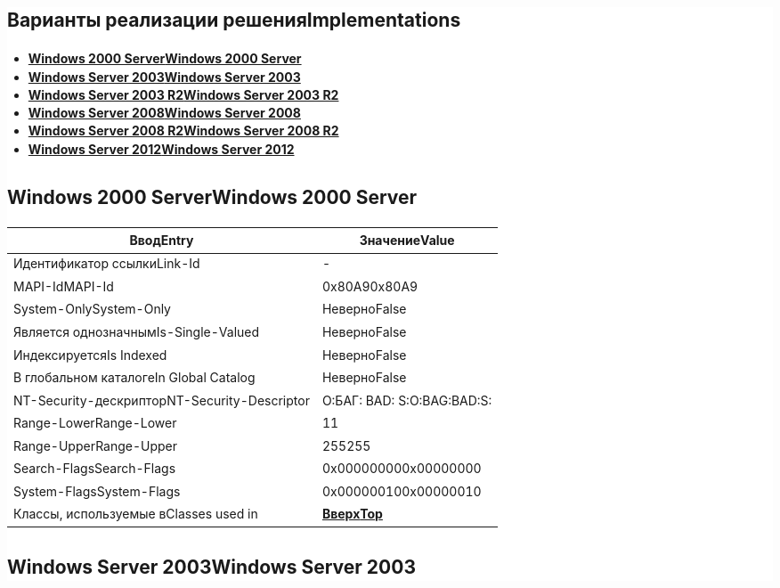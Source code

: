 

## <a name="implementations"></a><span data-ttu-id="dd8da-124">Варианты реализации решения</span><span class="sxs-lookup"><span data-stu-id="dd8da-124">Implementations</span></span>

-   [<span data-ttu-id="dd8da-125">**Windows 2000 Server**</span><span class="sxs-lookup"><span data-stu-id="dd8da-125">**Windows 2000 Server**</span></span>](#windows-2000-server)
-   [<span data-ttu-id="dd8da-126">**Windows Server 2003**</span><span class="sxs-lookup"><span data-stu-id="dd8da-126">**Windows Server 2003**</span></span>](#windows-server-2003)
-   [<span data-ttu-id="dd8da-127">**Windows Server 2003 R2**</span><span class="sxs-lookup"><span data-stu-id="dd8da-127">**Windows Server 2003 R2**</span></span>](#windows-server-2003-r2)
-   [<span data-ttu-id="dd8da-128">**Windows Server 2008**</span><span class="sxs-lookup"><span data-stu-id="dd8da-128">**Windows Server 2008**</span></span>](#windows-server-2008)
-   [<span data-ttu-id="dd8da-129">**Windows Server 2008 R2**</span><span class="sxs-lookup"><span data-stu-id="dd8da-129">**Windows Server 2008 R2**</span></span>](#windows-server-2008-r2)
-   [<span data-ttu-id="dd8da-130">**Windows Server 2012**</span><span class="sxs-lookup"><span data-stu-id="dd8da-130">**Windows Server 2012**</span></span>](#windows-server-2012)

## <a name="windows-2000-server"></a><span data-ttu-id="dd8da-131">Windows 2000 Server</span><span class="sxs-lookup"><span data-stu-id="dd8da-131">Windows 2000 Server</span></span>



| <span data-ttu-id="dd8da-132">Ввод</span><span class="sxs-lookup"><span data-stu-id="dd8da-132">Entry</span></span> | <span data-ttu-id="dd8da-133">Значение</span><span class="sxs-lookup"><span data-stu-id="dd8da-133">Value</span></span> |
|------------------------|---------------------------------|
| <span data-ttu-id="dd8da-134">Идентификатор ссылки</span><span class="sxs-lookup"><span data-stu-id="dd8da-134">Link-Id</span></span>                | \-                              |
| <span data-ttu-id="dd8da-135">MAPI-Id</span><span class="sxs-lookup"><span data-stu-id="dd8da-135">MAPI-Id</span></span>                | <span data-ttu-id="dd8da-136">0x80A9</span><span class="sxs-lookup"><span data-stu-id="dd8da-136">0x80A9</span></span>                          |
| <span data-ttu-id="dd8da-137">System-Only</span><span class="sxs-lookup"><span data-stu-id="dd8da-137">System-Only</span></span>            | <span data-ttu-id="dd8da-138">Неверно</span><span class="sxs-lookup"><span data-stu-id="dd8da-138">False</span></span>                           |
| <span data-ttu-id="dd8da-139">Является однозначным</span><span class="sxs-lookup"><span data-stu-id="dd8da-139">Is-Single-Valued</span></span>       | <span data-ttu-id="dd8da-140">Неверно</span><span class="sxs-lookup"><span data-stu-id="dd8da-140">False</span></span>                           |
| <span data-ttu-id="dd8da-141">Индексируется</span><span class="sxs-lookup"><span data-stu-id="dd8da-141">Is Indexed</span></span>             | <span data-ttu-id="dd8da-142">Неверно</span><span class="sxs-lookup"><span data-stu-id="dd8da-142">False</span></span>                           |
| <span data-ttu-id="dd8da-143">В глобальном каталоге</span><span class="sxs-lookup"><span data-stu-id="dd8da-143">In Global Catalog</span></span>      | <span data-ttu-id="dd8da-144">Неверно</span><span class="sxs-lookup"><span data-stu-id="dd8da-144">False</span></span>                           |
| <span data-ttu-id="dd8da-145">NT-Security-дескриптор</span><span class="sxs-lookup"><span data-stu-id="dd8da-145">NT-Security-Descriptor</span></span> | <span data-ttu-id="dd8da-146">О:БАГ: BAD: S:</span><span class="sxs-lookup"><span data-stu-id="dd8da-146">O:BAG:BAD:S:</span></span>                    |
| <span data-ttu-id="dd8da-147">Range-Lower</span><span class="sxs-lookup"><span data-stu-id="dd8da-147">Range-Lower</span></span>            | <span data-ttu-id="dd8da-148">1</span><span class="sxs-lookup"><span data-stu-id="dd8da-148">1</span></span>                               |
| <span data-ttu-id="dd8da-149">Range-Upper</span><span class="sxs-lookup"><span data-stu-id="dd8da-149">Range-Upper</span></span>            | <span data-ttu-id="dd8da-150">255</span><span class="sxs-lookup"><span data-stu-id="dd8da-150">255</span></span>                             |
| <span data-ttu-id="dd8da-151">Search-Flags</span><span class="sxs-lookup"><span data-stu-id="dd8da-151">Search-Flags</span></span>           | <span data-ttu-id="dd8da-152">0x00000000</span><span class="sxs-lookup"><span data-stu-id="dd8da-152">0x00000000</span></span>                      |
| <span data-ttu-id="dd8da-153">System-Flags</span><span class="sxs-lookup"><span data-stu-id="dd8da-153">System-Flags</span></span>           | <span data-ttu-id="dd8da-154">0x00000010</span><span class="sxs-lookup"><span data-stu-id="dd8da-154">0x00000010</span></span>                      |
| <span data-ttu-id="dd8da-155">Классы, используемые в</span><span class="sxs-lookup"><span data-stu-id="dd8da-155">Classes used in</span></span>        | [<span data-ttu-id="dd8da-156">**Вверх**</span><span class="sxs-lookup"><span data-stu-id="dd8da-156">**Top**</span></span>](c-top.md)<br/> |



## <a name="windows-server-2003"></a><span data-ttu-id="dd8da-157">Windows Server 2003</span><span class="sxs-lookup"><span data-stu-id="dd8da-157">Windows Server 2003</span></span>
